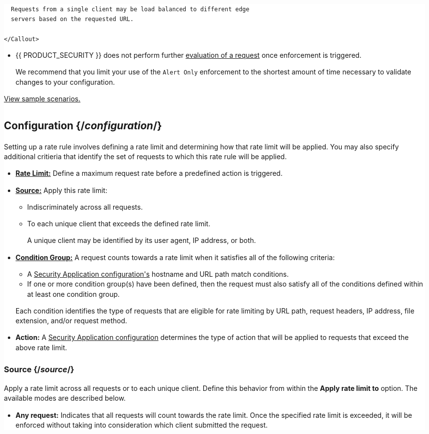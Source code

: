       Requests from a single client may be load balanced to different edge
      servers based on the requested URL.

    </Callout>

-   {{ PRODUCT_SECURITY }} does not perform further [evaluation of a
    request](/guides/security/waf#threat-detection) once enforcement is triggered.

    <Callout type="tip">

      We recommend that you limit your use of the `Alert Only`
      enforcement to the shortest amount of time necessary to validate
      changes to your configuration.

    </Callout>

[View sample scenarios.](#scenario-1-rate-limiting-all-requests)

## Configuration {/*configuration*/}

Setting up a rate rule involves defining a rate limit and determining how that rate limit will be applied. You may also specify additional critieria that identify the set of requests to which this rate rule will be applied.

-   **[Rate Limit:](#rate-limit)** Define a maximum request rate before a predefined action is triggered.
-   **[Source:](#source)** Apply this rate limit:
    -   Indiscriminately across all requests.
    -   To each unique client that exceeds the defined rate limit.

        <Callout type="info">

          A unique client may be identified by its user agent, IP address, or both.

        </Callout>

-   **[Condition Group:](#condition-group)** A request counts towards a rate limit when it satisfies all of the following criteria:
    -   A [Security Application configuration's](/guides/security/security_applications#traffic-identification) hostname and URL path match conditions. 
    -   If one or more condition group(s) have been defined, then the request must also satisfy all of the conditions defined within at least one condition group.  

    Each condition identifies the type of requests that are eligible for rate limiting by URL path, request headers, IP address, file extension, and/or request method.
-   **Action:** A [Security Application configuration](/guides/security/security_applications#enforcement) determines the type of action that will be applied to requests that exceed the above rate limit.

### Source {/*source*/}

Apply a rate limit across all requests or to each unique
client. Define this behavior from within the **Apply rate limit
to** option. The available modes are described below.

-   **Any request:** Indicates that all requests will count towards the rate limit. Once the specified rate limit is exceeded, it will be enforced without taking into consideration which client submitted the request.  
